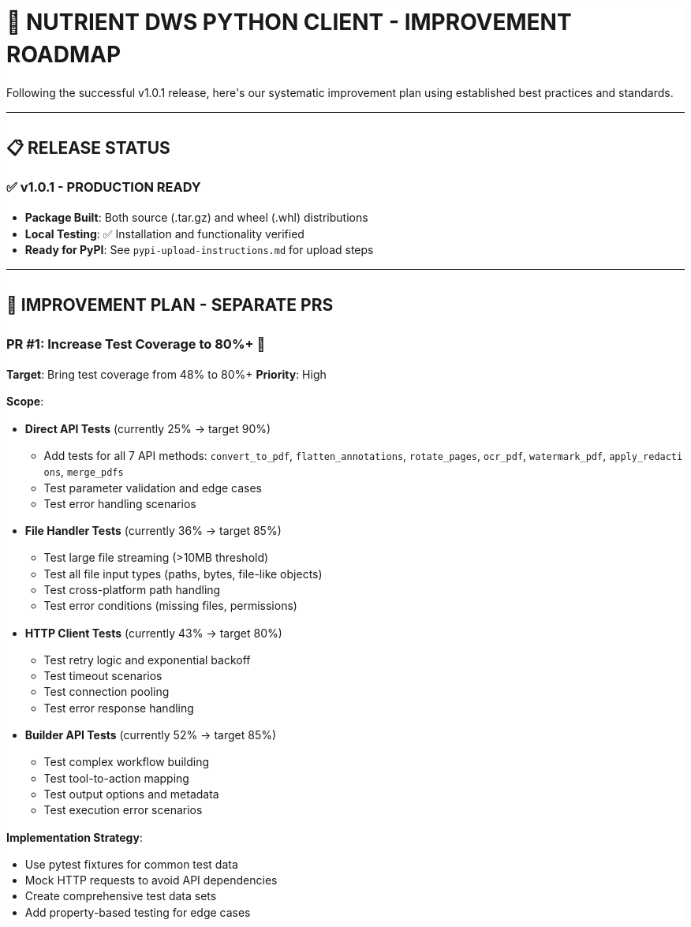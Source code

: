 # 🚀 NUTRIENT DWS PYTHON CLIENT - IMPROVEMENT ROADMAP

Following the successful v1.0.1 release, here's our systematic improvement plan using established best practices and standards.

---

## 📋 **RELEASE STATUS**

### ✅ **v1.0.1 - PRODUCTION READY**
- **Package Built**: Both source (.tar.gz) and wheel (.whl) distributions
- **Local Testing**: ✅ Installation and functionality verified
- **Ready for PyPI**: See `pypi-upload-instructions.md` for upload steps

---

## 🎯 **IMPROVEMENT PLAN - SEPARATE PRS**

### **PR #1: Increase Test Coverage to 80%+ 🧪**
**Target**: Bring test coverage from 48% to 80%+
**Priority**: High

**Scope**:
- **Direct API Tests** (currently 25% → target 90%)
  - Add tests for all 7 API methods: `convert_to_pdf`, `flatten_annotations`, `rotate_pages`, `ocr_pdf`, `watermark_pdf`, `apply_redactions`, `merge_pdfs`
  - Test parameter validation and edge cases
  - Test error handling scenarios

- **File Handler Tests** (currently 36% → target 85%)
  - Test large file streaming (>10MB threshold)
  - Test all file input types (paths, bytes, file-like objects)
  - Test cross-platform path handling
  - Test error conditions (missing files, permissions)

- **HTTP Client Tests** (currently 43% → target 80%)
  - Test retry logic and exponential backoff
  - Test timeout scenarios
  - Test connection pooling
  - Test error response handling

- **Builder API Tests** (currently 52% → target 85%)
  - Test complex workflow building
  - Test tool-to-action mapping
  - Test output options and metadata
  - Test execution error scenarios

**Implementation Strategy**:
- Use pytest fixtures for common test data
- Mock HTTP requests to avoid API dependencies
- Create comprehensive test data sets
- Add property-based testing for edge cases
